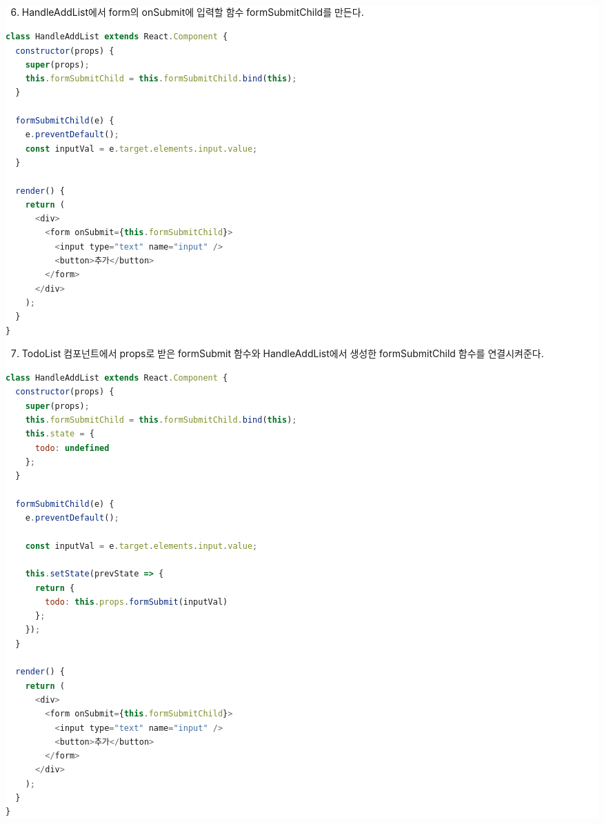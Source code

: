 6. HandleAddList에서 form의 onSubmit에 입력할 함수 formSubmitChild를 만든다.

```js
class HandleAddList extends React.Component {
  constructor(props) {
    super(props);
    this.formSubmitChild = this.formSubmitChild.bind(this);
  }

  formSubmitChild(e) {
    e.preventDefault();
    const inputVal = e.target.elements.input.value;
  }

  render() {
    return (
      <div>
        <form onSubmit={this.formSubmitChild}>
          <input type="text" name="input" />
          <button>추가</button>
        </form>
      </div>
    );
  }
}
```

7. TodoList 컴포넌트에서 props로 받은 formSubmit 함수와 HandleAddList에서 생성한 formSubmitChild 함수를 연결시켜준다.

```js
class HandleAddList extends React.Component {
  constructor(props) {
    super(props);
    this.formSubmitChild = this.formSubmitChild.bind(this);
    this.state = {
      todo: undefined
    };
  }

  formSubmitChild(e) {
    e.preventDefault();

    const inputVal = e.target.elements.input.value;

    this.setState(prevState => {
      return {
        todo: this.props.formSubmit(inputVal)
      };
    });
  }

  render() {
    return (
      <div>
        <form onSubmit={this.formSubmitChild}>
          <input type="text" name="input" />
          <button>추가</button>
        </form>
      </div>
    );
  }
}
```
